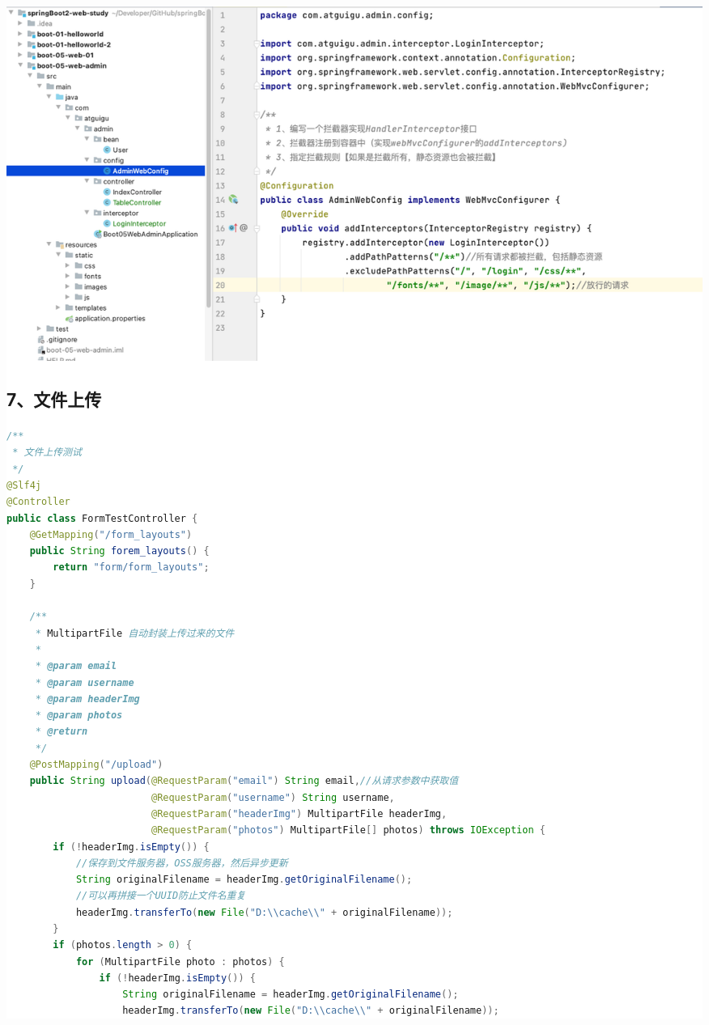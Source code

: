 ![](./assets/Pasted-image-20220208095317.png)

## 7、文件上传

```java
/**
 * 文件上传测试
 */
@Slf4j
@Controller
public class FormTestController {
    @GetMapping("/form_layouts")
    public String forem_layouts() {
        return "form/form_layouts";
    }

    /**
     * MultipartFile 自动封装上传过来的文件
     *
     * @param email
     * @param username
     * @param headerImg
     * @param photos
     * @return
     */
    @PostMapping("/upload")
    public String upload(@RequestParam("email") String email,//从请求参数中获取值
                         @RequestParam("username") String username,
                         @RequestParam("headerImg") MultipartFile headerImg,
                         @RequestParam("photos") MultipartFile[] photos) throws IOException {
        if (!headerImg.isEmpty()) {
            //保存到文件服务器，OSS服务器，然后异步更新
            String originalFilename = headerImg.getOriginalFilename();
            //可以再拼接一个UUID防止文件名重复
            headerImg.transferTo(new File("D:\\cache\\" + originalFilename));
        }
        if (photos.length > 0) {
            for (MultipartFile photo : photos) {
                if (!headerImg.isEmpty()) {
                    String originalFilename = headerImg.getOriginalFilename();
                    headerImg.transferTo(new File("D:\\cache\\" + originalFilename));
```